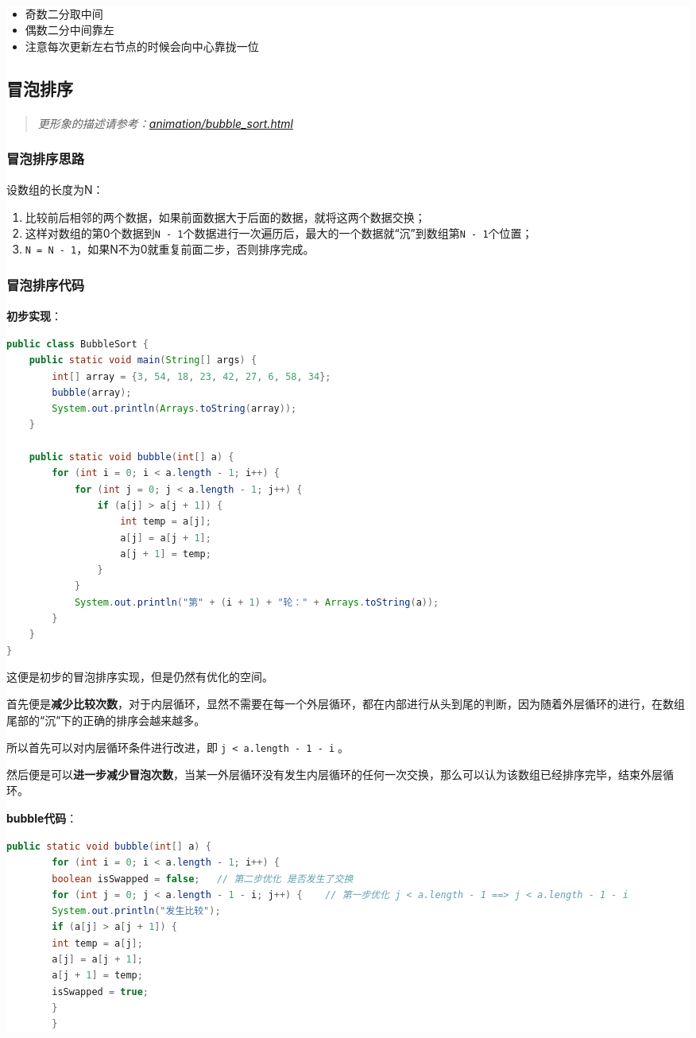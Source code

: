 - 奇数二分取中间
- 偶数二分中间靠左
- 注意每次更新左右节点的时候会向中心靠拢一位

## 冒泡排序

> *更形象的描述请参考：[animation/bubble_sort.html](http://htmlpreview.github.io/?https://github.com/riverify/java-must-know/blob/main/chapter_1_basics/animation/bubble_sort.html)*

### 冒泡排序思路

设数组的长度为N：

1. 比较前后相邻的两个数据，如果前面数据大于后面的数据，就将这两个数据交换；
2. 这样对数组的第0个数据到`N - 1`个数据进行一次遍历后，最大的一个数据就“沉”到数组第`N - 1`个位置；
3. `N = N - 1`，如果N不为0就重复前面二步，否则排序完成。

### 冒泡排序代码

**初步实现**：

```java
public class BubbleSort {
    public static void main(String[] args) {
        int[] array = {3, 54, 18, 23, 42, 27, 6, 58, 34};
        bubble(array);
        System.out.println(Arrays.toString(array));
    }

    public static void bubble(int[] a) {
        for (int i = 0; i < a.length - 1; i++) {
            for (int j = 0; j < a.length - 1; j++) {
                if (a[j] > a[j + 1]) {
                    int temp = a[j];
                    a[j] = a[j + 1];
                    a[j + 1] = temp;
                }
            }
            System.out.println("第" + (i + 1) + "轮：" + Arrays.toString(a));
        }
    }
}
```

这便是初步的冒泡排序实现，但是仍然有优化的空间。

首先便是**减少比较次数**，对于内层循环，显然不需要在每一个外层循环，都在内部进行从头到尾的判断，因为随着外层循环的进行，在数组尾部的“沉”下的正确的排序会越来越多。

所以首先可以对内层循环条件进行改进，即 `j < a.length - 1 - i` 。

然后便是可以**进一步减少冒泡次数**，当某一外层循环没有发生内层循环的任何一次交换，那么可以认为该数组已经排序完毕，结束外层循环。

**bubble代码**：

```java
public static void bubble(int[] a) {
        for (int i = 0; i < a.length - 1; i++) {
        boolean isSwapped = false;   // 第二步优化 是否发生了交换
        for (int j = 0; j < a.length - 1 - i; j++) {    // 第一步优化 j < a.length - 1 ==> j < a.length - 1 - i
        System.out.println("发生比较");
        if (a[j] > a[j + 1]) {
        int temp = a[j];
        a[j] = a[j + 1];
        a[j + 1] = temp;
        isSwapped = true;
        }
        }
```
